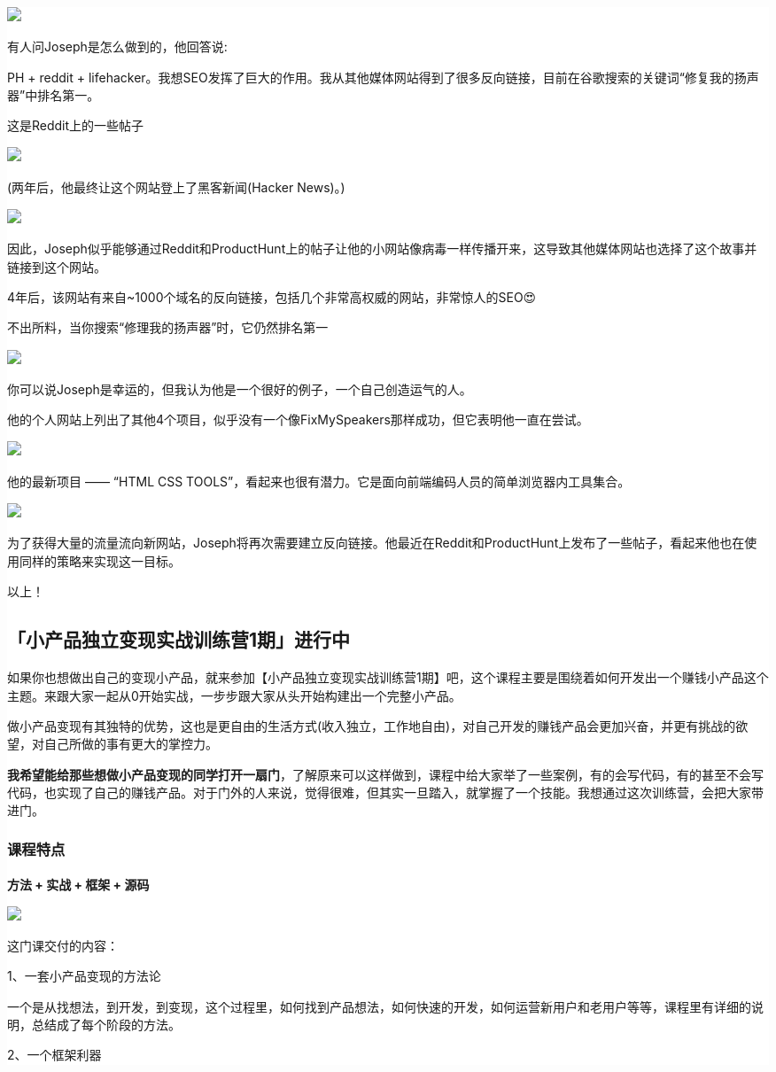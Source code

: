 ![](https://qiniu.gafata.com/ezindie/2023615214529444.png?imageslim)

有人问Joseph是怎么做到的，他回答说:

PH + reddit + lifehacker。我想SEO发挥了巨大的作用。我从其他媒体网站得到了很多反向链接，目前在谷歌搜索的关键词“修复我的扬声器”中排名第一。

这是Reddit上的一些帖子

![](https://qiniu.gafata.com/ezindie/2023615214529446.png?imageslim)

(两年后，他最终让这个网站登上了黑客新闻(Hacker News)。)

![](https://qiniu.gafata.com/ezindie/2023615214529449.png?imageslim)

因此，Joseph似乎能够通过Reddit和ProductHunt上的帖子让他的小网站像病毒一样传播开来，这导致其他媒体网站也选择了这个故事并链接到这个网站。

4年后，该网站有来自~1000个域名的反向链接，包括几个非常高权威的网站，非常惊人的SEO😍

不出所料，当你搜索“修理我的扬声器”时，它仍然排名第一

![](https://qiniu.gafata.com/ezindie/2023615214529455.png?imageslim)

你可以说Joseph是幸运的，但我认为他是一个很好的例子，一个自己创造运气的人。

他的个人网站上列出了其他4个项目，似乎没有一个像FixMySpeakers那样成功，但它表明他一直在尝试。

![](https://qiniu.gafata.com/ezindie/2023615214529462.png?imageslim)

他的最新项目 —— “HTML CSS TOOLS”，看起来也很有潜力。它是面向前端编码人员的简单浏览器内工具集合。

![](https://qiniu.gafata.com/ezindie/2023615214529469.png?imageslim)

为了获得大量的流量流向新网站，Joseph将再次需要建立反向链接。他最近在Reddit和ProductHunt上发布了一些帖子，看起来他也在使用同样的策略来实现这一目标。

以上！

## 「小产品独立变现实战训练营1期」进行中

如果你也想做出自己的变现小产品，就来参加【小产品独立变现实战训练营1期】吧，这个课程主要是围绕着如何开发出一个赚钱小产品这个主题。来跟大家一起从0开始实战，一步步跟大家从头开始构建出一个完整小产品。

做小产品变现有其独特的优势，这也是更自由的生活方式(收入独立，工作地自由)，对自己开发的赚钱产品会更加兴奋，并更有挑战的欲望，对自己所做的事有更大的掌控力。

**我希望能给那些想做小产品变现的同学打开一扇门**，了解原来可以这样做到，课程中给大家举了一些案例，有的会写代码，有的甚至不会写代码，也实现了自己的赚钱产品。对于门外的人来说，觉得很难，但其实一旦踏入，就掌握了一个技能。我想通过这次训练营，会把大家带进门。

### 课程特点

**方法 + 实战 + 框架 + 源码**

![](https://qiniu.gafata.com/ezindie/202361221455489.png?imageslim)

这门课交付的内容：

1、一套小产品变现的方法论

一个是从找想法，到开发，到变现，这个过程里，如何找到产品想法，如何快速的开发，如何运营新用户和老用户等等，课程里有详细的说明，总结成了每个阶段的方法。

2、一个框架利器
